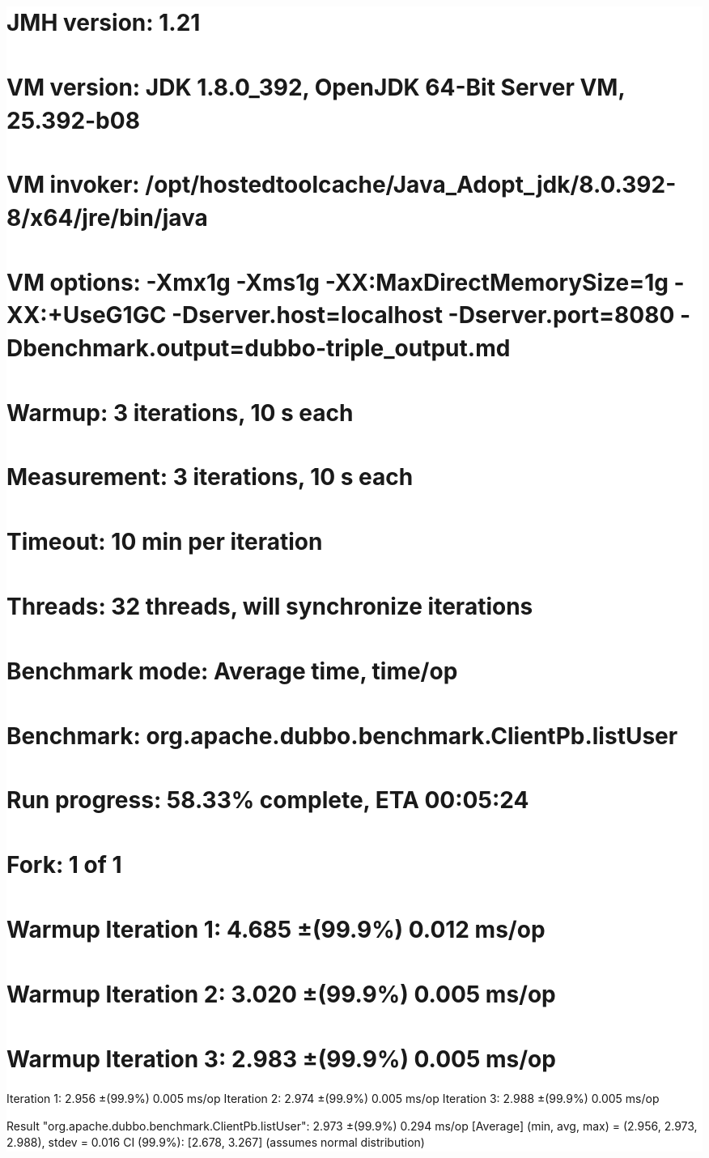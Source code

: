 
# JMH version: 1.21
# VM version: JDK 1.8.0_392, OpenJDK 64-Bit Server VM, 25.392-b08
# VM invoker: /opt/hostedtoolcache/Java_Adopt_jdk/8.0.392-8/x64/jre/bin/java
# VM options: -Xmx1g -Xms1g -XX:MaxDirectMemorySize=1g -XX:+UseG1GC -Dserver.host=localhost -Dserver.port=8080 -Dbenchmark.output=dubbo-triple_output.md
# Warmup: 3 iterations, 10 s each
# Measurement: 3 iterations, 10 s each
# Timeout: 10 min per iteration
# Threads: 32 threads, will synchronize iterations
# Benchmark mode: Average time, time/op
# Benchmark: org.apache.dubbo.benchmark.ClientPb.listUser

# Run progress: 58.33% complete, ETA 00:05:24
# Fork: 1 of 1
# Warmup Iteration   1: 4.685 ±(99.9%) 0.012 ms/op
# Warmup Iteration   2: 3.020 ±(99.9%) 0.005 ms/op
# Warmup Iteration   3: 2.983 ±(99.9%) 0.005 ms/op
Iteration   1: 2.956 ±(99.9%) 0.005 ms/op
Iteration   2: 2.974 ±(99.9%) 0.005 ms/op
Iteration   3: 2.988 ±(99.9%) 0.005 ms/op


Result "org.apache.dubbo.benchmark.ClientPb.listUser":
  2.973 ±(99.9%) 0.294 ms/op [Average]
  (min, avg, max) = (2.956, 2.973, 2.988), stdev = 0.016
  CI (99.9%): [2.678, 3.267] (assumes normal distribution)
